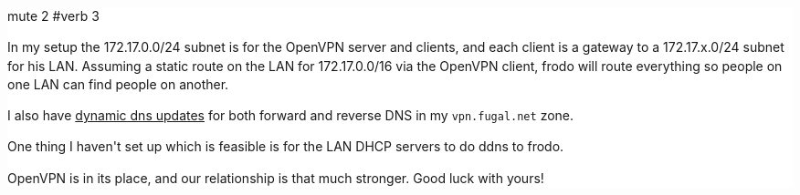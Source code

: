 mute 2
#verb 3
</code></pre>

<p>In my setup the 172.17.0.0/24 subnet is for the OpenVPN server and clients, and each client is a gateway to a 172.17.x.0/24 subnet for his LAN. Assuming a static route on the LAN for 172.17.0.0/16 via the OpenVPN client, frodo will route everything so people on one LAN can find people on another. </p>

<p>I also have <a href="http://www.semicomplete.com/articles/dynamic-dns-with-dhcp/">dynamic dns updates</a> for both forward and reverse DNS in my <code>vpn.fugal.net</code> zone.</p>

<p>One thing I haven't set up which is feasible is for the LAN DHCP servers to do ddns to frodo.</p>

<p>OpenVPN is in its place, and our relationship is that much stronger. Good luck with yours!</p>
